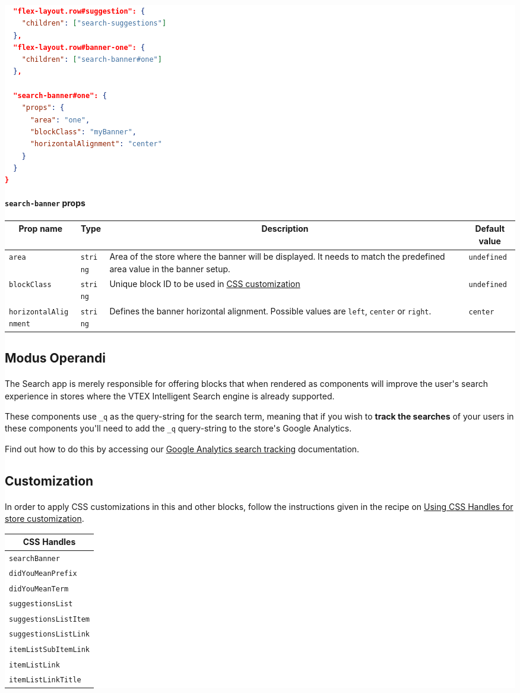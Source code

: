```json
  "flex-layout.row#suggestion": {
    "children": ["search-suggestions"]
  },
  "flex-layout.row#banner-one": {
    "children": ["search-banner#one"]
  },

  "search-banner#one": {
    "props": {
      "area": "one",
      "blockClass": "myBanner",
      "horizontalAlignment": "center"
    }
  }
}
```

#### `search-banner` props

| Prop name             | Type     | Description                                                                                                                      | Default value |
| --------------------- | -------- | -------------------------------------------------------------------------------------------------------------------------------- | ------------- |
| `area`                | `string` | Area of ​​the store where the banner will be displayed. It needs to match the predefined area value in the banner setup.         | `undefined`   |
| `blockClass`          | `string` | Unique block ID to be used in [CSS customization](https://vtex.io/docs/recipes/style/using-css-handles-for-store-customization/) | `undefined`   |
| `horizontalAlignment` | `string` | Defines the banner horizontal alignment. Possible values are `left`, `center` or `right`.                                        | `center`      |

## Modus Operandi

The Search app is merely responsible for offering blocks that when rendered as components will improve the user's search experience in stores where the VTEX Intelligent Search engine is already supported.

These components use `_q` as the query-string for the search term, meaning that if you wish to **track the searches** of your users in these components you'll need to add the `_q` query-string to the store's Google Analytics.

Find out how to do this by accessing our [Google Analytics search tracking](https://vtex.io/docs/recipes/store-management/setting-up-google-analytics-search-tracking/) documentation.

## Customization

In order to apply CSS customizations in this and other blocks, follow the instructions given in the recipe on [Using CSS Handles for store customization](https://vtex.io/docs/recipes/style/using-css-handles-for-store-customization).

| CSS Handles             |
| ----------------------- |
| `searchBanner`          |
| `didYouMeanPrefix`      |
| `didYouMeanTerm`        |
| `suggestionsList`       |
| `suggestionsListItem`   |
| `suggestionsListLink`   |
| `itemListSubItemLink`   |
| `itemListLink`          |
| `itemListLinkTitle`     |
